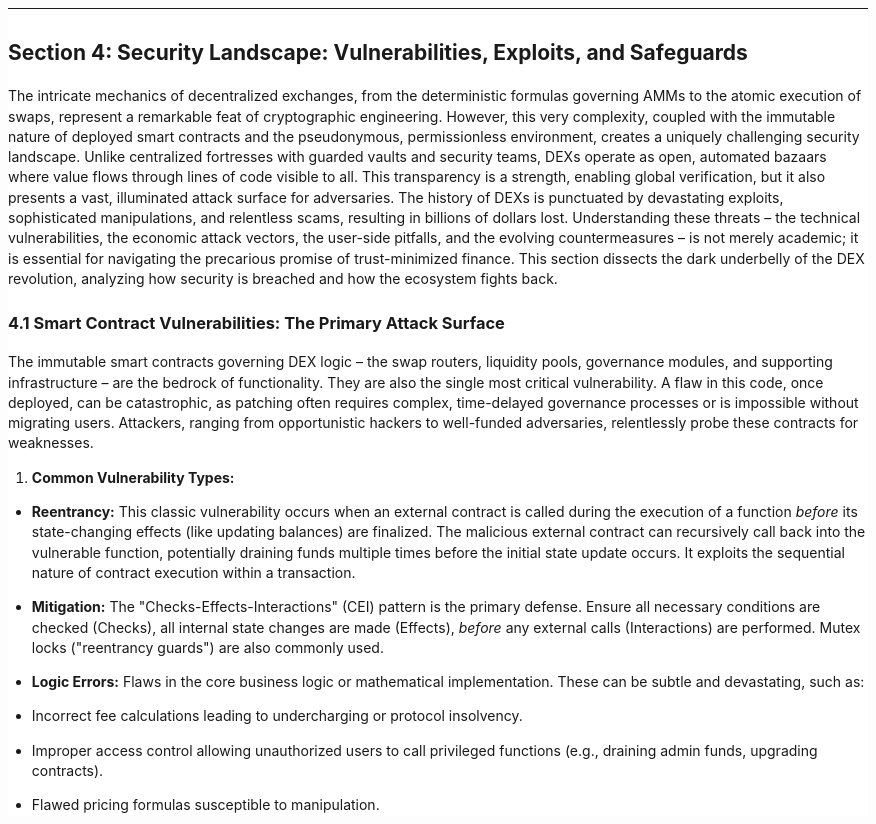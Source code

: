 

---





## Section 4: Security Landscape: Vulnerabilities, Exploits, and Safeguards

The intricate mechanics of decentralized exchanges, from the deterministic formulas governing AMMs to the atomic execution of swaps, represent a remarkable feat of cryptographic engineering. However, this very complexity, coupled with the immutable nature of deployed smart contracts and the pseudonymous, permissionless environment, creates a uniquely challenging security landscape. Unlike centralized fortresses with guarded vaults and security teams, DEXs operate as open, automated bazaars where value flows through lines of code visible to all. This transparency is a strength, enabling global verification, but it also presents a vast, illuminated attack surface for adversaries. The history of DEXs is punctuated by devastating exploits, sophisticated manipulations, and relentless scams, resulting in billions of dollars lost. Understanding these threats – the technical vulnerabilities, the economic attack vectors, the user-side pitfalls, and the evolving countermeasures – is not merely academic; it is essential for navigating the precarious promise of trust-minimized finance. This section dissects the dark underbelly of the DEX revolution, analyzing how security is breached and how the ecosystem fights back.

### 4.1 Smart Contract Vulnerabilities: The Primary Attack Surface

The immutable smart contracts governing DEX logic – the swap routers, liquidity pools, governance modules, and supporting infrastructure – are the bedrock of functionality. They are also the single most critical vulnerability. A flaw in this code, once deployed, can be catastrophic, as patching often requires complex, time-delayed governance processes or is impossible without migrating users. Attackers, ranging from opportunistic hackers to well-funded adversaries, relentlessly probe these contracts for weaknesses.

1.  **Common Vulnerability Types:**

*   **Reentrancy:** This classic vulnerability occurs when an external contract is called during the execution of a function *before* its state-changing effects (like updating balances) are finalized. The malicious external contract can recursively call back into the vulnerable function, potentially draining funds multiple times before the initial state update occurs. It exploits the sequential nature of contract execution within a transaction.

*   **Mitigation:** The "Checks-Effects-Interactions" (CEI) pattern is the primary defense. Ensure all necessary conditions are checked (Checks), all internal state changes are made (Effects), *before* any external calls (Interactions) are performed. Mutex locks ("reentrancy guards") are also commonly used.

*   **Logic Errors:** Flaws in the core business logic or mathematical implementation. These can be subtle and devastating, such as:

*   Incorrect fee calculations leading to undercharging or protocol insolvency.

*   Improper access control allowing unauthorized users to call privileged functions (e.g., draining admin funds, upgrading contracts).

*   Flawed pricing formulas susceptible to manipulation.
